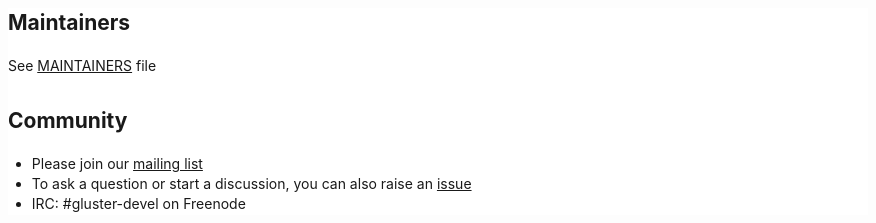 ## Maintainers
See [MAINTAINERS](https://github.com/gluster/gluster-block/blob/master/MAINTAINERS.md) file

## Community
* Please join our [mailing list](https://lists.gluster.org/mailman/listinfo/gluster-devel)
* To ask a question or start a discussion, you can also raise an [issue](https://github.com/gluster/gluster-block/issues)
* IRC: #gluster-devel on Freenode

